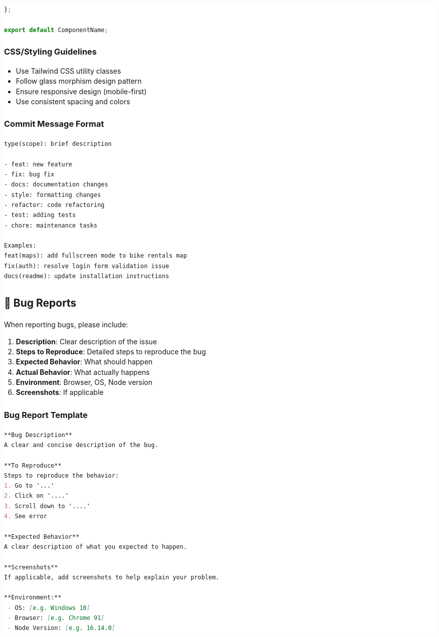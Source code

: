 ```jsx
};

export default ComponentName;
```

### CSS/Styling Guidelines
- Use Tailwind CSS utility classes
- Follow glass morphism design pattern
- Ensure responsive design (mobile-first)
- Use consistent spacing and colors

### Commit Message Format
```
type(scope): brief description

- feat: new feature
- fix: bug fix
- docs: documentation changes
- style: formatting changes
- refactor: code refactoring
- test: adding tests
- chore: maintenance tasks

Examples:
feat(maps): add fullscreen mode to bike rentals map
fix(auth): resolve login form validation issue
docs(readme): update installation instructions
```

## 🐛 Bug Reports

When reporting bugs, please include:

1. **Description**: Clear description of the issue
2. **Steps to Reproduce**: Detailed steps to reproduce the bug
3. **Expected Behavior**: What should happen
4. **Actual Behavior**: What actually happens
5. **Environment**: Browser, OS, Node version
6. **Screenshots**: If applicable

### Bug Report Template
```markdown
**Bug Description**
A clear and concise description of the bug.

**To Reproduce**
Steps to reproduce the behavior:
1. Go to '...'
2. Click on '....'
3. Scroll down to '....'
4. See error

**Expected Behavior**
A clear description of what you expected to happen.

**Screenshots**
If applicable, add screenshots to help explain your problem.

**Environment:**
 - OS: [e.g. Windows 10]
 - Browser: [e.g. Chrome 91]
 - Node Version: [e.g. 16.14.0]
```
